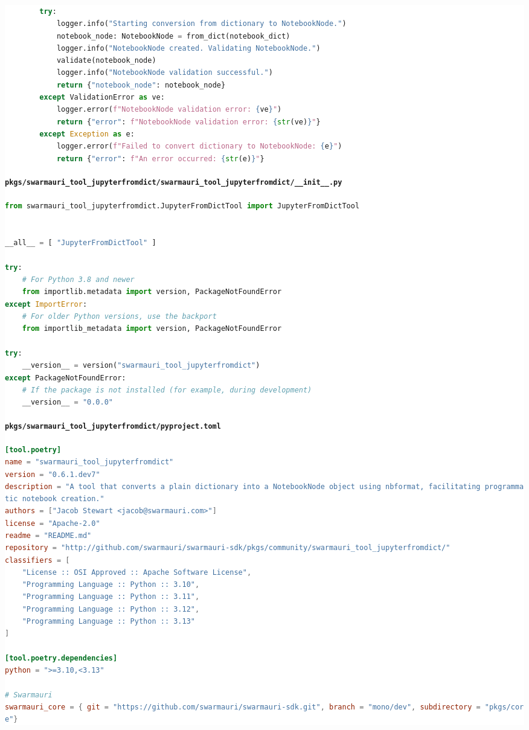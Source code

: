 ```python
        try:
            logger.info("Starting conversion from dictionary to NotebookNode.")
            notebook_node: NotebookNode = from_dict(notebook_dict)
            logger.info("NotebookNode created. Validating NotebookNode.")
            validate(notebook_node)
            logger.info("NotebookNode validation successful.")
            return {"notebook_node": notebook_node}
        except ValidationError as ve:
            logger.error(f"NotebookNode validation error: {ve}")
            return {"error": f"NotebookNode validation error: {str(ve)}"}
        except Exception as e:
            logger.error(f"Failed to convert dictionary to NotebookNode: {e}")
            return {"error": f"An error occurred: {str(e)}"}
```

#### `pkgs/swarmauri_tool_jupyterfromdict/swarmauri_tool_jupyterfromdict/__init__.py`
```python
from swarmauri_tool_jupyterfromdict.JupyterFromDictTool import JupyterFromDictTool


__all__ = [ "JupyterFromDictTool" ]

try:
    # For Python 3.8 and newer
    from importlib.metadata import version, PackageNotFoundError
except ImportError:
    # For older Python versions, use the backport
    from importlib_metadata import version, PackageNotFoundError

try:
    __version__ = version("swarmauri_tool_jupyterfromdict")
except PackageNotFoundError:
    # If the package is not installed (for example, during development)
    __version__ = "0.0.0"
```

#### `pkgs/swarmauri_tool_jupyterfromdict/pyproject.toml`
```toml
[tool.poetry]
name = "swarmauri_tool_jupyterfromdict"
version = "0.6.1.dev7"
description = "A tool that converts a plain dictionary into a NotebookNode object using nbformat, facilitating programmatic notebook creation."
authors = ["Jacob Stewart <jacob@swarmauri.com>"]
license = "Apache-2.0"
readme = "README.md"
repository = "http://github.com/swarmauri/swarmauri-sdk/pkgs/community/swarmauri_tool_jupyterfromdict/"
classifiers = [
    "License :: OSI Approved :: Apache Software License",
    "Programming Language :: Python :: 3.10",
    "Programming Language :: Python :: 3.11",
    "Programming Language :: Python :: 3.12",
    "Programming Language :: Python :: 3.13"
]

[tool.poetry.dependencies]
python = ">=3.10,<3.13"

# Swarmauri
swarmauri_core = { git = "https://github.com/swarmauri/swarmauri-sdk.git", branch = "mono/dev", subdirectory = "pkgs/core"}
```
